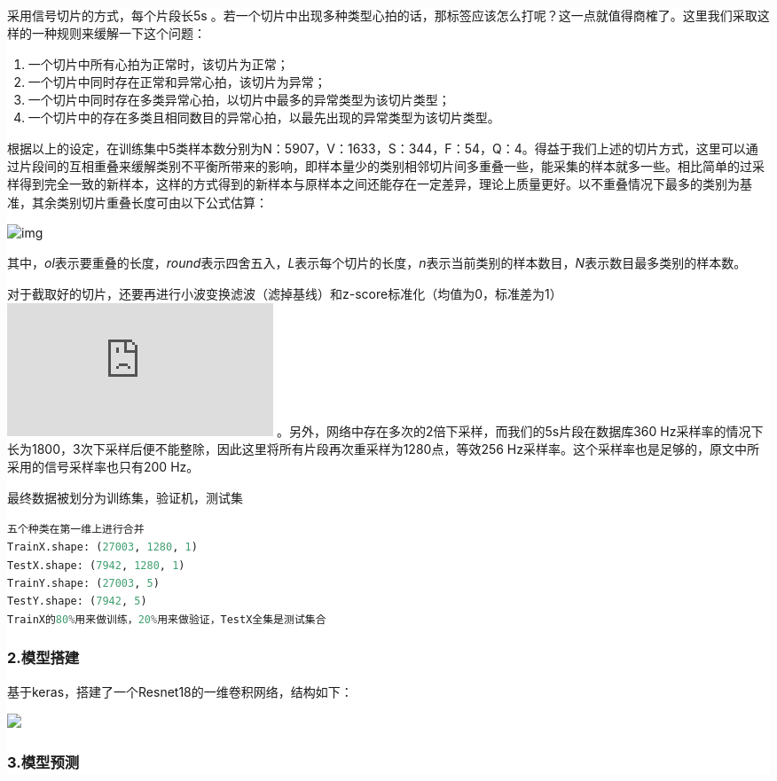 采用信号切片的方式，每个片段长5s 。若一个切片中出现多种类型心拍的话，那标签应该怎么打呢？这一点就值得商榷了。这里我们采取这样的一种规则来缓解一下这个问题：

1. 一个切片中所有心拍为正常时，该切片为正常；
2. 一个切片中同时存在正常和异常心拍，该切片为异常；
3. 一个切片中同时存在多类异常心拍，以切片中最多的异常类型为该切片类型；
4. 一个切片中的存在多类且相同数目的异常心拍，以最先出现的异常类型为该切片类型。

根据以上的设定，在训练集中5类样本数分别为N：5907，V：1633，S：344，F：54，Q：4。得益于我们上述的切片方式，这里可以通过片段间的互相重叠来缓解类别不平衡所带来的影响，即样本量少的类别相邻切片间多重叠一些，能采集的样本就多一些。相比简单的过采样得到完全一致的新样本，这样的方式得到的新样本与原样本之间还能存在一定差异，理论上质量更好。以不重叠情况下最多的类别为基准，其余类别切片重叠长度可由以下公式估算：

![img](https://img-blog.csdnimg.cn/20190320202949314.png)

其中，*ol*表示要重叠的长度，*round*表示四舍五入，*L*表示每个切片的长度，*n*表示当前类别的样本数目，*N*表示数目最多类别的样本数。

对于截取好的切片，还要再进行小波变换滤波（滤掉基线）和z-score标准化（均值为0，标准差为1） ![img](http://latex.codecogs.com/gif.latex?x%5E%7B*%7D%20%3D%20%5Cfrac%7Bx-%5Cbar%7Bx%7D%7D%7B%5Csigma%20%7D) 。另外，网络中存在多次的2倍下采样，而我们的5s片段在数据库360 Hz采样率的情况下长为1800，3次下采样后便不能整除，因此这里将所有片段再次重采样为1280点，等效256 Hz采样率。这个采样率也是足够的，原文中所采用的信号采样率也只有200 Hz。 

最终数据被划分为训练集，验证机，测试集

~~~python
五个种类在第一维上进行合并
TrainX.shape: (27003, 1280, 1)
TestX.shape: (7942, 1280, 1)
TrainY.shape: (27003, 5)
TestY.shape: (7942, 5)
TrainX的80%用来做训练，20%用来做验证，TestX全集是测试集合
~~~

### 2.模型搭建

基于keras，搭建了一个Resnet18的一维卷积网络，结构如下：

![](C:\Users\13018\Desktop\专利底稿\Resnet18.jpg)

### 3.模型预测

